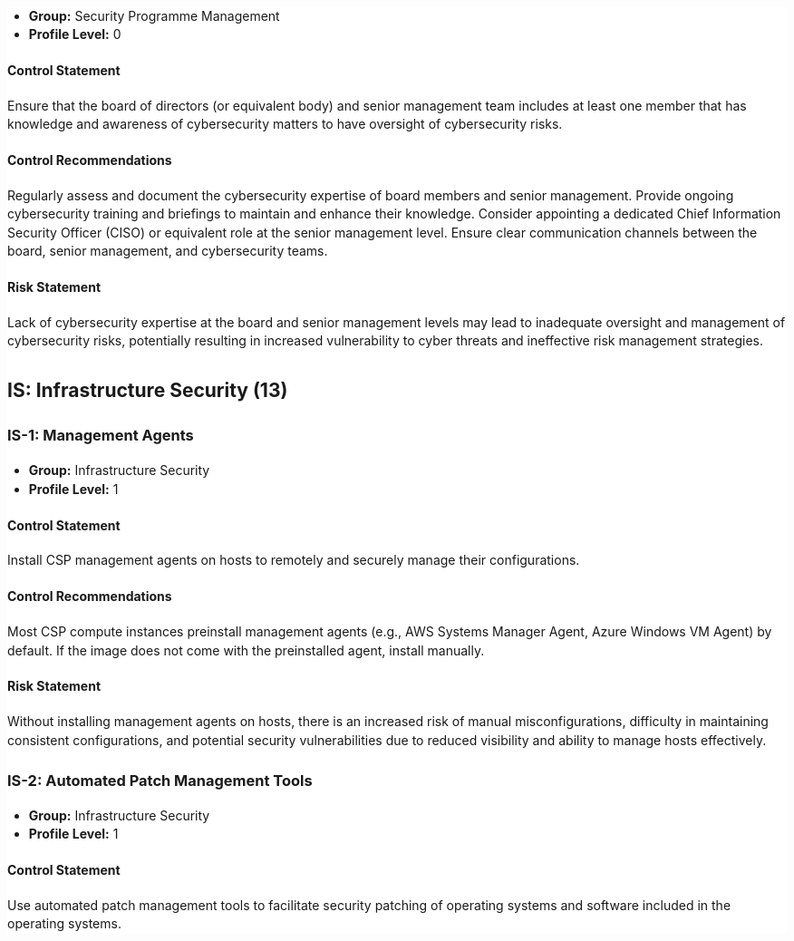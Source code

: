 - **Group:** Security Programme Management
- **Profile Level:** 0

#### Control Statement

Ensure that the board of directors (or equivalent body) and senior management team includes at least one member that has knowledge and awareness of cybersecurity matters to have oversight of cybersecurity risks.

#### Control Recommendations

Regularly assess and document the cybersecurity expertise of board members and senior management. Provide ongoing cybersecurity training and briefings to maintain and enhance their knowledge. Consider appointing a dedicated Chief Information Security Officer (CISO) or equivalent role at the senior management level. Ensure clear communication channels between the board, senior management, and cybersecurity teams.

#### Risk Statement

Lack of cybersecurity expertise at the board and senior management levels may lead to inadequate oversight and management of cybersecurity risks, potentially resulting in increased vulnerability to cyber threats and ineffective risk management strategies.

## IS: Infrastructure Security (13)

### IS-1: Management Agents

- **Group:** Infrastructure Security
- **Profile Level:** 1

#### Control Statement

Install CSP management agents on hosts to remotely and securely manage their configurations.

#### Control Recommendations

Most CSP compute instances preinstall management agents (e.g., AWS Systems Manager Agent, Azure Windows VM Agent) by default. If the image does not come with the preinstalled agent, install manually.

#### Risk Statement

Without installing management agents on hosts, there is an increased risk of manual misconfigurations, difficulty in maintaining consistent configurations, and potential security vulnerabilities due to reduced visibility and ability to manage hosts effectively.

### IS-2: Automated Patch Management Tools

- **Group:** Infrastructure Security
- **Profile Level:** 1

#### Control Statement

Use automated patch management tools to facilitate security patching of operating systems and software included in the operating systems.
